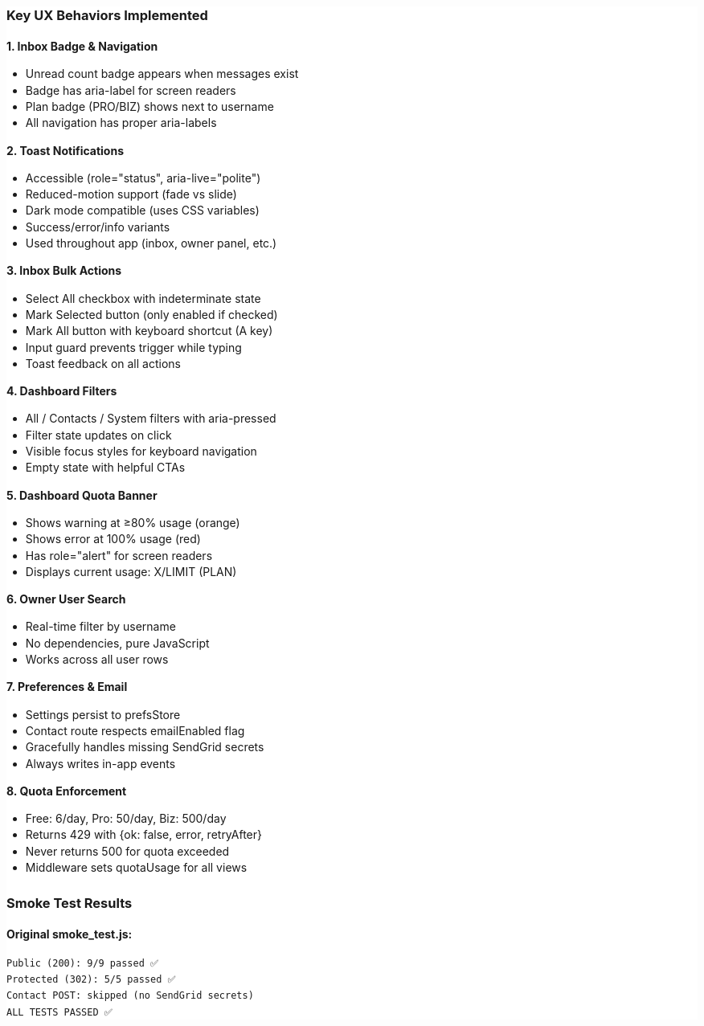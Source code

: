 ### Key UX Behaviors Implemented

**1. Inbox Badge & Navigation**
- Unread count badge appears when messages exist
- Badge has aria-label for screen readers
- Plan badge (PRO/BIZ) shows next to username
- All navigation has proper aria-labels

**2. Toast Notifications**
- Accessible (role="status", aria-live="polite")
- Reduced-motion support (fade vs slide)
- Dark mode compatible (uses CSS variables)
- Success/error/info variants
- Used throughout app (inbox, owner panel, etc.)

**3. Inbox Bulk Actions**
- Select All checkbox with indeterminate state
- Mark Selected button (only enabled if checked)
- Mark All button with keyboard shortcut (A key)
- Input guard prevents trigger while typing
- Toast feedback on all actions

**4. Dashboard Filters**
- All / Contacts / System filters with aria-pressed
- Filter state updates on click
- Visible focus styles for keyboard navigation
- Empty state with helpful CTAs

**5. Dashboard Quota Banner**
- Shows warning at ≥80% usage (orange)
- Shows error at 100% usage (red)
- Has role="alert" for screen readers
- Displays current usage: X/LIMIT (PLAN)

**6. Owner User Search**
- Real-time filter by username
- No dependencies, pure JavaScript
- Works across all user rows

**7. Preferences & Email**
- Settings persist to prefsStore
- Contact route respects emailEnabled flag
- Gracefully handles missing SendGrid secrets
- Always writes in-app events

**8. Quota Enforcement**
- Free: 6/day, Pro: 50/day, Biz: 500/day
- Returns 429 with {ok: false, error, retryAfter}
- Never returns 500 for quota exceeded
- Middleware sets quotaUsage for all views

### Smoke Test Results

**Original smoke_test.js:**
```
Public (200): 9/9 passed ✅
Protected (302): 5/5 passed ✅
Contact POST: skipped (no SendGrid secrets)
ALL TESTS PASSED ✅
```
